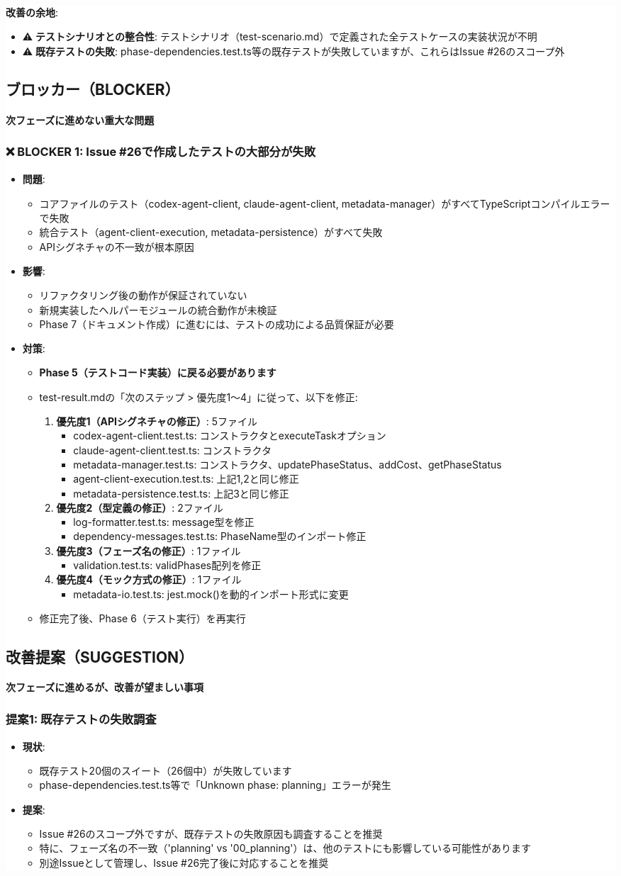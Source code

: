**改善の余地**:
- ⚠️ **テストシナリオとの整合性**: テストシナリオ（test-scenario.md）で定義された全テストケースの実装状況が不明
- ⚠️ **既存テストの失敗**: phase-dependencies.test.ts等の既存テストが失敗していますが、これらはIssue #26のスコープ外

## ブロッカー（BLOCKER）

**次フェーズに進めない重大な問題**

### ❌ BLOCKER 1: Issue #26で作成したテストの大部分が失敗

- **問題**: 
  - コアファイルのテスト（codex-agent-client, claude-agent-client, metadata-manager）がすべてTypeScriptコンパイルエラーで失敗
  - 統合テスト（agent-client-execution, metadata-persistence）がすべて失敗
  - APIシグネチャの不一致が根本原因

- **影響**: 
  - リファクタリング後の動作が保証されていない
  - 新規実装したヘルパーモジュールの統合動作が未検証
  - Phase 7（ドキュメント作成）に進むには、テストの成功による品質保証が必要

- **対策**: 
  - **Phase 5（テストコード実装）に戻る必要があります**
  - test-result.mdの「次のステップ > 優先度1～4」に従って、以下を修正:
    1. **優先度1（APIシグネチャの修正）**: 5ファイル
       - codex-agent-client.test.ts: コンストラクタとexecuteTaskオプション
       - claude-agent-client.test.ts: コンストラクタ
       - metadata-manager.test.ts: コンストラクタ、updatePhaseStatus、addCost、getPhaseStatus
       - agent-client-execution.test.ts: 上記1,2と同じ修正
       - metadata-persistence.test.ts: 上記3と同じ修正
    2. **優先度2（型定義の修正）**: 2ファイル
       - log-formatter.test.ts: message型を修正
       - dependency-messages.test.ts: PhaseName型のインポート修正
    3. **優先度3（フェーズ名の修正）**: 1ファイル
       - validation.test.ts: validPhases配列を修正
    4. **優先度4（モック方式の修正）**: 1ファイル
       - metadata-io.test.ts: jest.mock()を動的インポート形式に変更

  - 修正完了後、Phase 6（テスト実行）を再実行

## 改善提案（SUGGESTION）

**次フェーズに進めるが、改善が望ましい事項**

### 提案1: 既存テストの失敗調査

- **現状**: 
  - 既存テスト20個のスイート（26個中）が失敗しています
  - phase-dependencies.test.ts等で「Unknown phase: planning」エラーが発生

- **提案**: 
  - Issue #26のスコープ外ですが、既存テストの失敗原因も調査することを推奨
  - 特に、フェーズ名の不一致（'planning' vs '00_planning'）は、他のテストにも影響している可能性があります
  - 別途Issueとして管理し、Issue #26完了後に対応することを推奨
